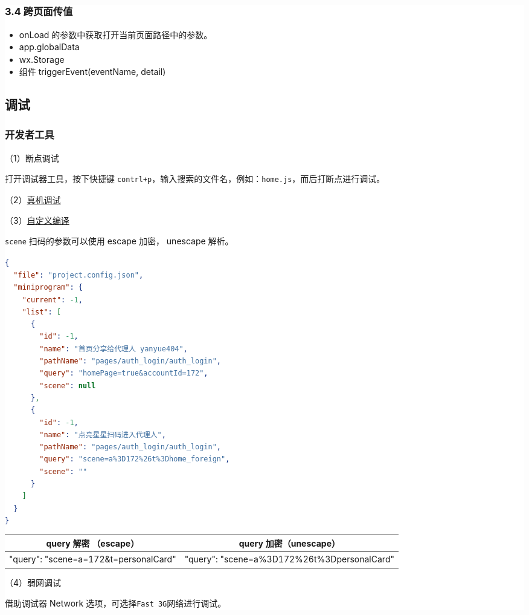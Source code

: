 ### 3.4 跨页面传值

-   onLoad 的参数中获取打开当前页面路径中的参数。
-   app.globalData
-   wx.Storage
-   组件 triggerEvent(eventName, detail)

## 调试

### 开发者工具

（1）断点调试

打开调试器工具，按下快捷键 `contrl+p`，输入搜索的文件名，例如：`home.js`，而后打断点进行调试。

（2）[真机调试](https://developers.weixin.qq.com/miniprogram/dev/devtools/remote-debug.html)

（3）[自定义编译](https://developers.weixin.qq.com/miniprogram/dev/devtools/debug.html#%E8%87%AA%E5%AE%9A%E4%B9%89%E7%BC%96%E8%AF%91)

`scene` 扫码的参数可以使用 escape 加密， unescape 解析。

```json
{
  "file": "project.config.json",
  "miniprogram": {
    "current": -1,
    "list": [
      {
        "id": -1,
        "name": "首页分享给代理人 yanyue404",
        "pathName": "pages/auth_login/auth_login",
        "query": "homePage=true&accountId=172",
        "scene": null
      },
      {
        "id": -1,
        "name": "点亮星星扫码进入代理人",
        "pathName": "pages/auth_login/auth_login",
        "query": "scene=a%3D172%26t%3Dhome_foreign",
        "scene": ""
      }
    ]
  }
}
```

| query 解密 （escape） | query 加密（unescape） |
| --- | --- |
| "query": "scene=a=172&t=personalCard" | "query": "scene=a%3D172%26t%3DpersonalCard" |

（4）弱网调试

借助调试器 Network 选项，可选择`Fast 3G`网络进行调试。
